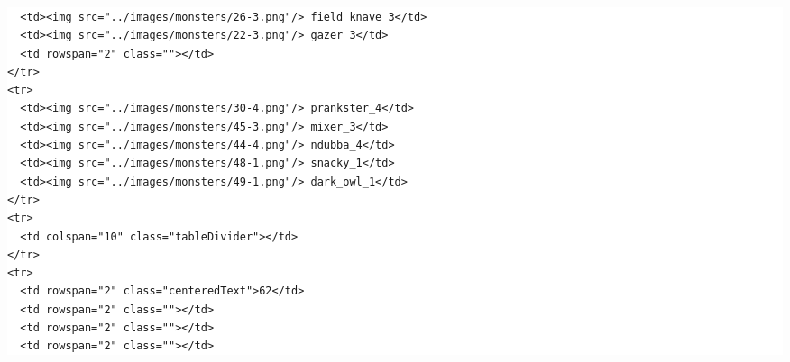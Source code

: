       <td><img src="../images/monsters/26-3.png"/> field_knave_3</td>
      <td><img src="../images/monsters/22-3.png"/> gazer_3</td>
      <td rowspan="2" class=""></td>
    </tr>
    <tr>
      <td><img src="../images/monsters/30-4.png"/> prankster_4</td>
      <td><img src="../images/monsters/45-3.png"/> mixer_3</td>
      <td><img src="../images/monsters/44-4.png"/> ndubba_4</td>
      <td><img src="../images/monsters/48-1.png"/> snacky_1</td>
      <td><img src="../images/monsters/49-1.png"/> dark_owl_1</td>
    </tr>
    <tr>
      <td colspan="10" class="tableDivider"></td>
    </tr>
    <tr>
      <td rowspan="2" class="centeredText">62</td>
      <td rowspan="2" class=""></td>
      <td rowspan="2" class=""></td>
      <td rowspan="2" class=""></td>